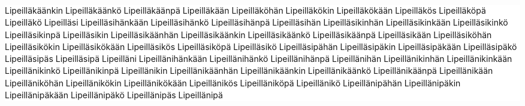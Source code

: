 Lipeilläkäänkin
Lipeilläkäänkö
Lipeilläkäänpä
Lipeilläkään
Lipeilläköhän
Lipeilläkökin
Lipeilläkökään
Lipeilläkös
Lipeilläköpä
Lipeilläkö
Lipeilläsi
Lipeilläsihänkään
Lipeilläsihänkö
Lipeilläsihänpä
Lipeilläsihän
Lipeilläsikinhän
Lipeilläsikinkään
Lipeilläsikinkö
Lipeilläsikinpä
Lipeilläsikin
Lipeilläsikäänhän
Lipeilläsikäänkin
Lipeilläsikäänkö
Lipeilläsikäänpä
Lipeilläsikään
Lipeilläsiköhän
Lipeilläsikökin
Lipeilläsikökään
Lipeilläsikös
Lipeilläsiköpä
Lipeilläsikö
Lipeilläsipähän
Lipeilläsipäkin
Lipeilläsipäkään
Lipeilläsipäkö
Lipeilläsipäs
Lipeilläsipä
Lipeilläni
Lipeillänihänkään
Lipeillänihänkö
Lipeillänihänpä
Lipeillänihän
Lipeillänikinhän
Lipeillänikinkään
Lipeillänikinkö
Lipeillänikinpä
Lipeillänikin
Lipeillänikäänhän
Lipeillänikäänkin
Lipeillänikäänkö
Lipeillänikäänpä
Lipeillänikään
Lipeilläniköhän
Lipeillänikökin
Lipeillänikökään
Lipeillänikös
Lipeilläniköpä
Lipeillänikö
Lipeillänipähän
Lipeillänipäkin
Lipeillänipäkään
Lipeillänipäkö
Lipeillänipäs
Lipeillänipä